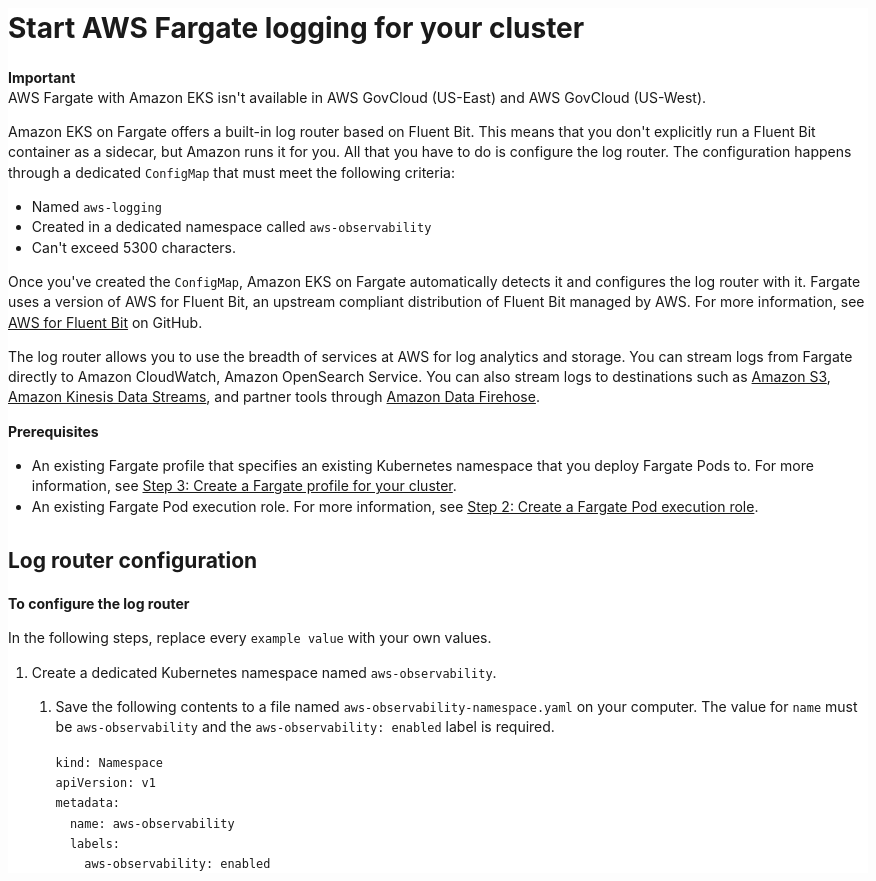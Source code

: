 # Start AWS Fargate logging for your cluster<a name="fargate-logging"></a>

**Important**  
AWS Fargate with Amazon EKS isn't available in AWS GovCloud \(US\-East\) and AWS GovCloud \(US\-West\)\.

Amazon EKS on Fargate offers a built\-in log router based on Fluent Bit\. This means that you don't explicitly run a Fluent Bit container as a sidecar, but Amazon runs it for you\. All that you have to do is configure the log router\. The configuration happens through a dedicated `ConfigMap` that must meet the following criteria:
+ Named `aws-logging`
+ Created in a dedicated namespace called `aws-observability`
+ Can't exceed 5300 characters\.

Once you've created the `ConfigMap`, Amazon EKS on Fargate automatically detects it and configures the log router with it\. Fargate uses a version of AWS for Fluent Bit, an upstream compliant distribution of Fluent Bit managed by AWS\. For more information, see [AWS for Fluent Bit](https://github.com/aws/aws-for-fluent-bit) on GitHub\.

The log router allows you to use the breadth of services at AWS for log analytics and storage\. You can stream logs from Fargate directly to Amazon CloudWatch, Amazon OpenSearch Service\. You can also stream logs to destinations such as [Amazon S3](https://aws.amazon.com/s3/), [Amazon Kinesis Data Streams](https://aws.amazon.com/kinesis/data-streams/), and partner tools through [Amazon Data Firehose](https://aws.amazon.com/kinesis/data-firehose/)\.

**Prerequisites**
+ An existing Fargate profile that specifies an existing Kubernetes namespace that you deploy Fargate Pods to\. For more information, see [Step 3: Create a Fargate profile for your cluster](fargate-getting-started.md#fargate-gs-create-profile)\.
+ An existing Fargate Pod execution role\. For more information, see [Step 2: Create a Fargate Pod execution role](fargate-getting-started.md#fargate-sg-pod-execution-role)\.

## Log router configuration<a name="fargate-logging-log-router-configuration"></a>

**To configure the log router**

In the following steps, replace every `example value` with your own values\.

1. Create a dedicated Kubernetes namespace named `aws-observability`\.

   1. Save the following contents to a file named `aws-observability-namespace.yaml` on your computer\. The value for `name` must be `aws-observability` and the `aws-observability: enabled` label is required\.

      ```
      kind: Namespace
      apiVersion: v1
      metadata:
        name: aws-observability
        labels:
          aws-observability: enabled
      ```

